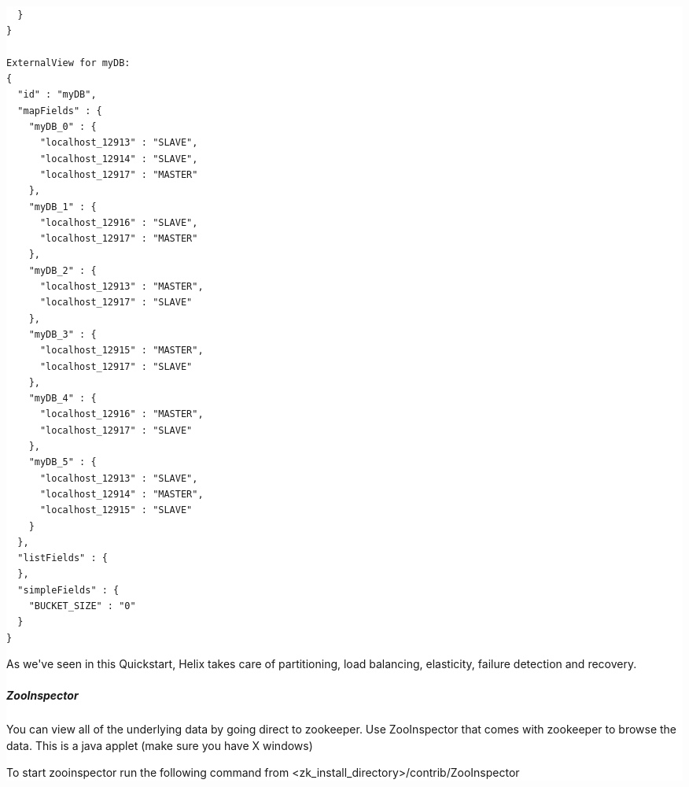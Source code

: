```
  }
}

ExternalView for myDB:
{
  "id" : "myDB",
  "mapFields" : {
    "myDB_0" : {
      "localhost_12913" : "SLAVE",
      "localhost_12914" : "SLAVE",
      "localhost_12917" : "MASTER"
    },
    "myDB_1" : {
      "localhost_12916" : "SLAVE",
      "localhost_12917" : "MASTER"
    },
    "myDB_2" : {
      "localhost_12913" : "MASTER",
      "localhost_12917" : "SLAVE"
    },
    "myDB_3" : {
      "localhost_12915" : "MASTER",
      "localhost_12917" : "SLAVE"
    },
    "myDB_4" : {
      "localhost_12916" : "MASTER",
      "localhost_12917" : "SLAVE"
    },
    "myDB_5" : {
      "localhost_12913" : "SLAVE",
      "localhost_12914" : "MASTER",
      "localhost_12915" : "SLAVE"
    }
  },
  "listFields" : {
  },
  "simpleFields" : {
    "BUCKET_SIZE" : "0"
  }
}
```

As we\'ve seen in this Quickstart, Helix takes care of partitioning, load balancing, elasticity, failure detection and recovery.

##### ZooInspector

You can view all of the underlying data by going direct to zookeeper.  Use ZooInspector that comes with zookeeper to browse the data. This is a java applet (make sure you have X windows)

To start zooinspector run the following command from <zk_install_directory>/contrib/ZooInspector
      